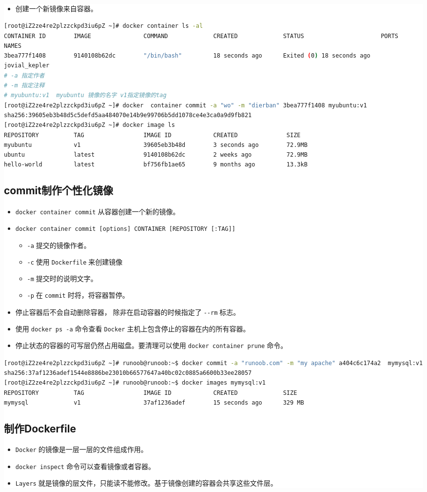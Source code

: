 * 创建一个新镜像来自容器。

``` sh
[root@iZ2ze4re2plzzckpd3iu6pZ ~]# docker container ls -al
CONTAINER ID        IMAGE               COMMAND             CREATED             STATUS                      PORTS               NAMES
3bea777f1408        9140108b62dc        "/bin/bash"         18 seconds ago      Exited (0) 18 seconds ago                       jovial_kepler
# -a 指定作者
# -m 指定注释
# myubuntu:v1  myubuntu 镜像的名字 v1指定镜像的tag
[root@iZ2ze4re2plzzckpd3iu6pZ ~]# docker  container commit -a "wo" -m "dierban" 3bea777f1408 myubuntu:v1
sha256:39605eb3b48d5c5defd5aa484070e14b9e99706b5dd1078ce4e3ca0a9d9fb821
[root@iZ2ze4re2plzzckpd3iu6pZ ~]# docker image ls
REPOSITORY          TAG                 IMAGE ID            CREATED              SIZE
myubuntu            v1                  39605eb3b48d        3 seconds ago        72.9MB
ubuntu              latest              9140108b62dc        2 weeks ago          72.9MB
hello-world         latest              bf756fb1ae65        9 months ago         13.3kB
```

## commit制作个性化镜像

* `docker container commit` 从容器创建一个新的镜像。

* `docker container commit [options] CONTAINER [REPOSITORY [:TAG]]`
   - `-a` 提交的镜像作者。

   - `-c` 使用 `Dockerfile` 来创建镜像

   - `-m` 提交时的说明文字。

   - `-p` 在 `commit` 时将，将容器暂停。

* 停止容器后不会自动删除容器， 除非在启动容器的时候指定了 `--rm` 标志。

* 使用 `docker ps -a` 命令查看 `Docker` 主机上包含停止的容器在内的所有容器。

*  停止状态的容器的可写层仍然占用磁盘。要清理可以使用 `docker container prune` 命令。

``` sh
[root@iZ2ze4re2plzzckpd3iu6pZ ~]# runoob@runoob:~$ docker commit -a "runoob.com" -m "my apache" a404c6c174a2  mymysql:v1 
sha256:37af1236adef1544e8886be23010b66577647a40bc02c0885a6600b33ee28057
[root@iZ2ze4re2plzzckpd3iu6pZ ~]# runoob@runoob:~$ docker images mymysql:v1
REPOSITORY          TAG                 IMAGE ID            CREATED             SIZE
mymysql             v1                  37af1236adef        15 seconds ago      329 MB
```

## 制作Dockerfile

* `Docker` 的镜像是一层一层的文件组成作用。

* `docker inspect` 命令可以查看镜像或者容器。

* `Layers` 就是镜像的层文件，只能读不能修改。基于镜像创建的容器会共享这些文件层。
